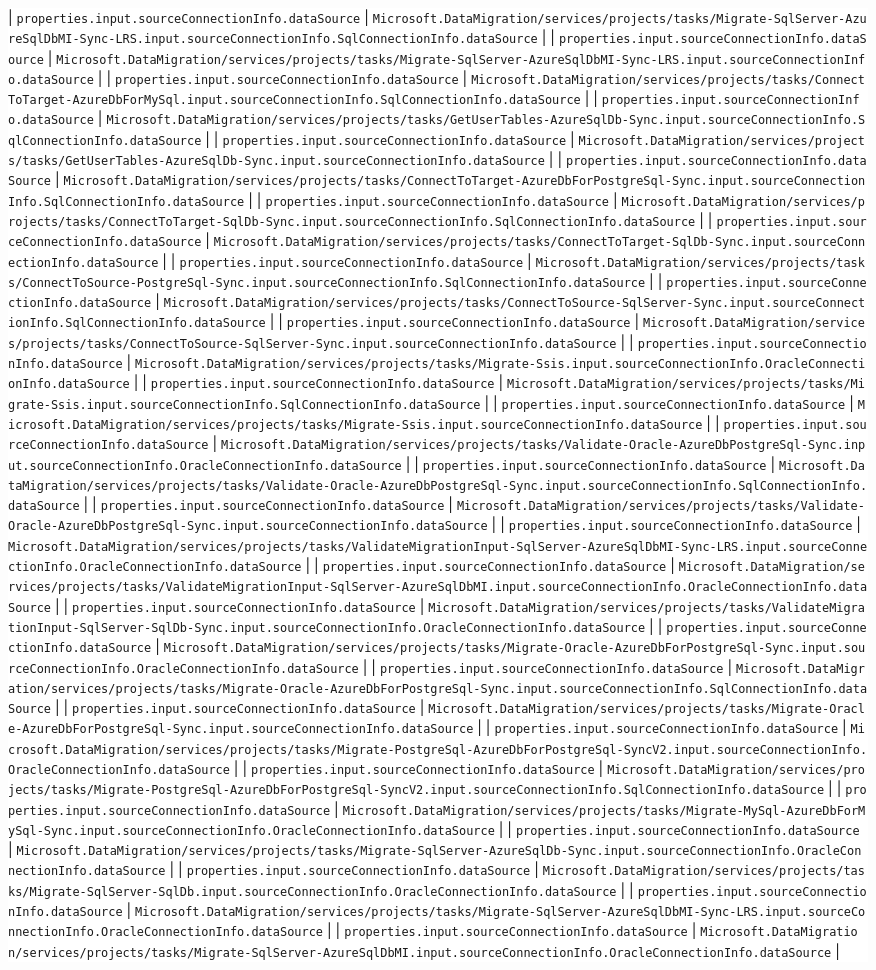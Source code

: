 | `properties.input.sourceConnectionInfo.dataSource` | `Microsoft.DataMigration/services/projects/tasks/Migrate-SqlServer-AzureSqlDbMI-Sync-LRS.input.sourceConnectionInfo.SqlConnectionInfo.dataSource` |
| `properties.input.sourceConnectionInfo.dataSource` | `Microsoft.DataMigration/services/projects/tasks/Migrate-SqlServer-AzureSqlDbMI-Sync-LRS.input.sourceConnectionInfo.dataSource` |
| `properties.input.sourceConnectionInfo.dataSource` | `Microsoft.DataMigration/services/projects/tasks/ConnectToTarget-AzureDbForMySql.input.sourceConnectionInfo.SqlConnectionInfo.dataSource` |
| `properties.input.sourceConnectionInfo.dataSource` | `Microsoft.DataMigration/services/projects/tasks/GetUserTables-AzureSqlDb-Sync.input.sourceConnectionInfo.SqlConnectionInfo.dataSource` |
| `properties.input.sourceConnectionInfo.dataSource` | `Microsoft.DataMigration/services/projects/tasks/GetUserTables-AzureSqlDb-Sync.input.sourceConnectionInfo.dataSource` |
| `properties.input.sourceConnectionInfo.dataSource` | `Microsoft.DataMigration/services/projects/tasks/ConnectToTarget-AzureDbForPostgreSql-Sync.input.sourceConnectionInfo.SqlConnectionInfo.dataSource` |
| `properties.input.sourceConnectionInfo.dataSource` | `Microsoft.DataMigration/services/projects/tasks/ConnectToTarget-SqlDb-Sync.input.sourceConnectionInfo.SqlConnectionInfo.dataSource` |
| `properties.input.sourceConnectionInfo.dataSource` | `Microsoft.DataMigration/services/projects/tasks/ConnectToTarget-SqlDb-Sync.input.sourceConnectionInfo.dataSource` |
| `properties.input.sourceConnectionInfo.dataSource` | `Microsoft.DataMigration/services/projects/tasks/ConnectToSource-PostgreSql-Sync.input.sourceConnectionInfo.SqlConnectionInfo.dataSource` |
| `properties.input.sourceConnectionInfo.dataSource` | `Microsoft.DataMigration/services/projects/tasks/ConnectToSource-SqlServer-Sync.input.sourceConnectionInfo.SqlConnectionInfo.dataSource` |
| `properties.input.sourceConnectionInfo.dataSource` | `Microsoft.DataMigration/services/projects/tasks/ConnectToSource-SqlServer-Sync.input.sourceConnectionInfo.dataSource` |
| `properties.input.sourceConnectionInfo.dataSource` | `Microsoft.DataMigration/services/projects/tasks/Migrate-Ssis.input.sourceConnectionInfo.OracleConnectionInfo.dataSource` |
| `properties.input.sourceConnectionInfo.dataSource` | `Microsoft.DataMigration/services/projects/tasks/Migrate-Ssis.input.sourceConnectionInfo.SqlConnectionInfo.dataSource` |
| `properties.input.sourceConnectionInfo.dataSource` | `Microsoft.DataMigration/services/projects/tasks/Migrate-Ssis.input.sourceConnectionInfo.dataSource` |
| `properties.input.sourceConnectionInfo.dataSource` | `Microsoft.DataMigration/services/projects/tasks/Validate-Oracle-AzureDbPostgreSql-Sync.input.sourceConnectionInfo.OracleConnectionInfo.dataSource` |
| `properties.input.sourceConnectionInfo.dataSource` | `Microsoft.DataMigration/services/projects/tasks/Validate-Oracle-AzureDbPostgreSql-Sync.input.sourceConnectionInfo.SqlConnectionInfo.dataSource` |
| `properties.input.sourceConnectionInfo.dataSource` | `Microsoft.DataMigration/services/projects/tasks/Validate-Oracle-AzureDbPostgreSql-Sync.input.sourceConnectionInfo.dataSource` |
| `properties.input.sourceConnectionInfo.dataSource` | `Microsoft.DataMigration/services/projects/tasks/ValidateMigrationInput-SqlServer-AzureSqlDbMI-Sync-LRS.input.sourceConnectionInfo.OracleConnectionInfo.dataSource` |
| `properties.input.sourceConnectionInfo.dataSource` | `Microsoft.DataMigration/services/projects/tasks/ValidateMigrationInput-SqlServer-AzureSqlDbMI.input.sourceConnectionInfo.OracleConnectionInfo.dataSource` |
| `properties.input.sourceConnectionInfo.dataSource` | `Microsoft.DataMigration/services/projects/tasks/ValidateMigrationInput-SqlServer-SqlDb-Sync.input.sourceConnectionInfo.OracleConnectionInfo.dataSource` |
| `properties.input.sourceConnectionInfo.dataSource` | `Microsoft.DataMigration/services/projects/tasks/Migrate-Oracle-AzureDbForPostgreSql-Sync.input.sourceConnectionInfo.OracleConnectionInfo.dataSource` |
| `properties.input.sourceConnectionInfo.dataSource` | `Microsoft.DataMigration/services/projects/tasks/Migrate-Oracle-AzureDbForPostgreSql-Sync.input.sourceConnectionInfo.SqlConnectionInfo.dataSource` |
| `properties.input.sourceConnectionInfo.dataSource` | `Microsoft.DataMigration/services/projects/tasks/Migrate-Oracle-AzureDbForPostgreSql-Sync.input.sourceConnectionInfo.dataSource` |
| `properties.input.sourceConnectionInfo.dataSource` | `Microsoft.DataMigration/services/projects/tasks/Migrate-PostgreSql-AzureDbForPostgreSql-SyncV2.input.sourceConnectionInfo.OracleConnectionInfo.dataSource` |
| `properties.input.sourceConnectionInfo.dataSource` | `Microsoft.DataMigration/services/projects/tasks/Migrate-PostgreSql-AzureDbForPostgreSql-SyncV2.input.sourceConnectionInfo.SqlConnectionInfo.dataSource` |
| `properties.input.sourceConnectionInfo.dataSource` | `Microsoft.DataMigration/services/projects/tasks/Migrate-MySql-AzureDbForMySql-Sync.input.sourceConnectionInfo.OracleConnectionInfo.dataSource` |
| `properties.input.sourceConnectionInfo.dataSource` | `Microsoft.DataMigration/services/projects/tasks/Migrate-SqlServer-AzureSqlDb-Sync.input.sourceConnectionInfo.OracleConnectionInfo.dataSource` |
| `properties.input.sourceConnectionInfo.dataSource` | `Microsoft.DataMigration/services/projects/tasks/Migrate-SqlServer-SqlDb.input.sourceConnectionInfo.OracleConnectionInfo.dataSource` |
| `properties.input.sourceConnectionInfo.dataSource` | `Microsoft.DataMigration/services/projects/tasks/Migrate-SqlServer-AzureSqlDbMI-Sync-LRS.input.sourceConnectionInfo.OracleConnectionInfo.dataSource` |
| `properties.input.sourceConnectionInfo.dataSource` | `Microsoft.DataMigration/services/projects/tasks/Migrate-SqlServer-AzureSqlDbMI.input.sourceConnectionInfo.OracleConnectionInfo.dataSource` |